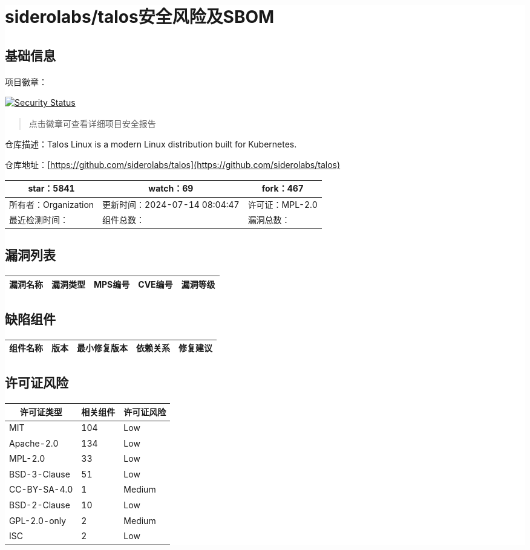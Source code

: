 # siderolabs/talos安全风险及SBOM

## 基础信息

项目徽章：

[![Security Status](https://www.murphysec.com/platform3/v31/badge/1812553574018830336.svg)](https://www.murphysec.com/console/report/1700572746307387392/1812553574018830336)

> 点击徽章可查看详细项目安全报告

仓库描述：Talos Linux is a modern Linux distribution built for Kubernetes.

仓库地址：[https://github.com/siderolabs/talos](https://github.com/siderolabs/talos)

| star：5841 | watch：69 | fork：467 |
| ----------- | -------------- | ------------ |
| 所有者：Organization | 更新时间：2024-07-14 08:04:47 | 许可证：MPL-2.0 |
| 最近检测时间： | 组件总数： | 漏洞总数： |




## 漏洞列表

| 漏洞名称 | 漏洞类型 | MPS编号 | CVE编号 | 漏洞等级 |
| ------- | ------ | ------- | ------ | ----- |





## 缺陷组件

| 组件名称 | 版本 | 最小修复版本 | 依赖关系 | 修复建议 |
| -------- | ---- | ------------ | -------- | -------- |





## 许可证风险

| 许可证类型 | 相关组件 | 许可证风险 |
| ---------- | -------- | ---------- |
|MIT|104|Low|
|Apache-2.0|134|Low|
|MPL-2.0|33|Low|
|BSD-3-Clause|51|Low|
|CC-BY-SA-4.0|1|Medium|
|BSD-2-Clause|10|Low|
|GPL-2.0-only|2|Medium|
|ISC|2|Low|

